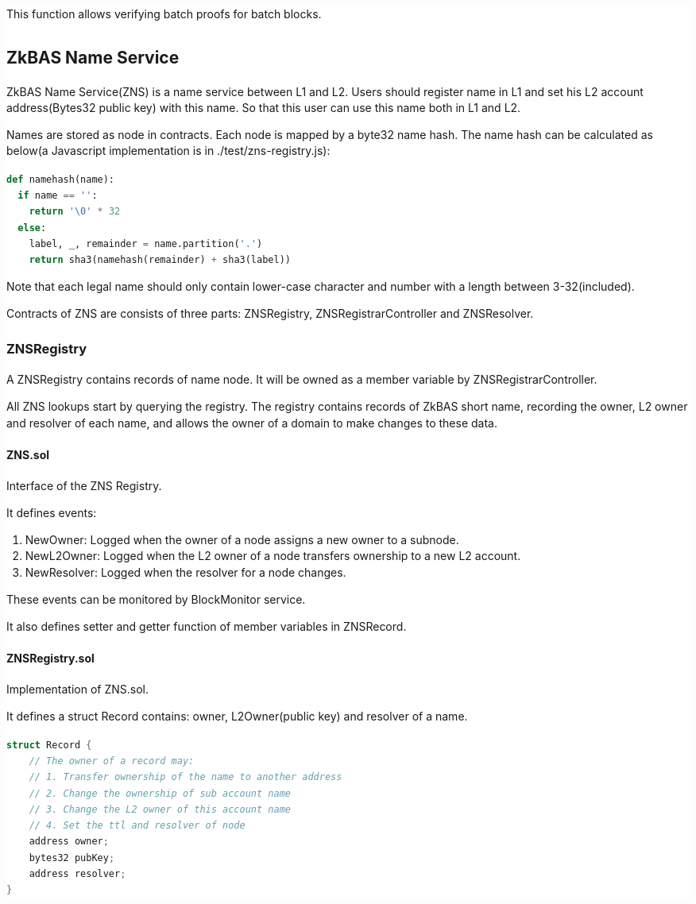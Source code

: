 This function allows verifying batch proofs for batch blocks.

## ZkBAS Name Service

ZkBAS Name Service(ZNS) is a name service between L1 and L2. Users should register name in L1 
and set his L2 account address(Bytes32 public key) with this name. So that this user can use this name
both in L1 and L2.

Names are stored as node in contracts. Each node is mapped by a byte32 name hash. 
The name hash can be calculated as below(a Javascript implementation is in ./test/zns-registry.js):

```python
def namehash(name):
  if name == '':
    return '\0' * 32
  else:
    label, _, remainder = name.partition('.')
    return sha3(namehash(remainder) + sha3(label))
```

Note that each legal name should only contain lower-case character and number with a length between 3-32(included).

Contracts of ZNS are consists of three parts: ZNSRegistry, ZNSRegistrarController and ZNSResolver.

### ZNSRegistry

A ZNSRegistry contains records of name node. It will be owned as a member variable by ZNSRegistrarController.

All ZNS lookups start by querying the registry. The registry contains records of ZkBAS short name, recording the
owner, L2 owner and resolver of each name, and allows the owner of a domain to make changes to these data.

#### ZNS.sol

Interface of the ZNS Registry.

It defines events:

1. NewOwner: Logged when the owner of a node assigns a new owner to a subnode.
2. NewL2Owner: Logged when the L2 owner of a node transfers ownership to a new L2 account.
3. NewResolver: Logged when the resolver for a node changes.

These events can be monitored by BlockMonitor service.

It also defines setter and getter function of member variables in ZNSRecord.

#### ZNSRegistry.sol

Implementation of ZNS.sol.

It defines a struct Record contains: owner, L2Owner(public key) and resolver of a name.

```go
struct Record {
    // The owner of a record may:
    // 1. Transfer ownership of the name to another address
    // 2. Change the ownership of sub account name
    // 3. Change the L2 owner of this account name
    // 4. Set the ttl and resolver of node
	address owner;
	bytes32 pubKey;
	address resolver;
}
```
